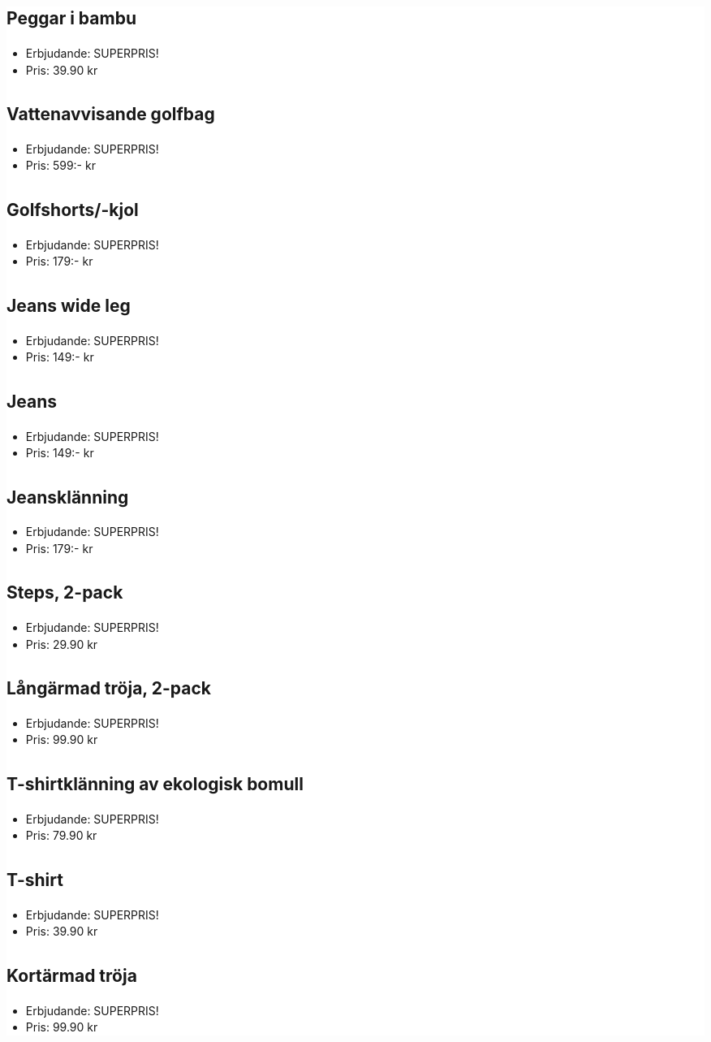## Peggar i bambu
- Erbjudande: SUPERPRIS!
- Pris: 39.90 kr

## Vattenavvisande golfbag
- Erbjudande: SUPERPRIS!
- Pris: 599:- kr

## Golfshorts/-kjol
- Erbjudande: SUPERPRIS!
- Pris: 179:- kr

## Jeans wide leg
- Erbjudande: SUPERPRIS!
- Pris: 149:- kr

## Jeans
- Erbjudande: SUPERPRIS!
- Pris: 149:- kr

## Jeansklänning
- Erbjudande: SUPERPRIS!
- Pris: 179:- kr

## Steps, 2-pack
- Erbjudande: SUPERPRIS!
- Pris: 29.90 kr

## Långärmad tröja, 2-pack
- Erbjudande: SUPERPRIS!
- Pris: 99.90 kr

## T-shirtklänning av ekologisk bomull
- Erbjudande: SUPERPRIS!
- Pris: 79.90 kr

## T-shirt
- Erbjudande: SUPERPRIS!
- Pris: 39.90 kr

## Kortärmad tröja
- Erbjudande: SUPERPRIS!
- Pris: 99.90 kr

